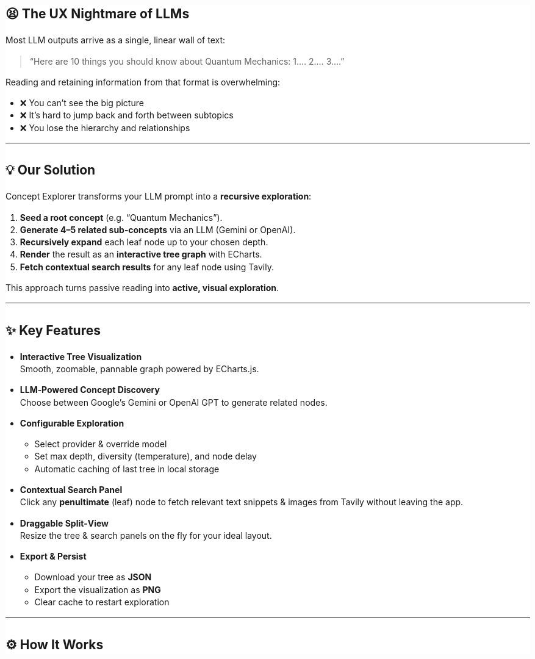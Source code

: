 ## 😫 The UX Nightmare of LLMs

Most LLM outputs arrive as a single, linear wall of text:

> “Here are 10 things you should know about Quantum Mechanics: 1.… 2.… 3.…”

Reading and retaining information from that format is overwhelming:

- ❌ You can’t see the big picture  
- ❌ It’s hard to jump back and forth between subtopics  
- ❌ You lose the hierarchy and relationships  

---

## 💡 Our Solution

Concept Explorer transforms your LLM prompt into a **recursive exploration**:

1. **Seed a root concept** (e.g. “Quantum Mechanics”).  
2. **Generate 4–5 related sub‑concepts** via an LLM (Gemini or OpenAI).  
3. **Recursively expand** each leaf node up to your chosen depth.  
4. **Render** the result as an **interactive tree graph** with ECharts.  
5. **Fetch contextual search results** for any leaf node using Tavily.  

This approach turns passive reading into **active, visual exploration**.

---

## ✨ Key Features

- **Interactive Tree Visualization**  
  Smooth, zoomable, pannable graph powered by ECharts.js.  

- **LLM‑Powered Concept Discovery**  
  Choose between Google’s Gemini or OpenAI GPT to generate related nodes.  

- **Configurable Exploration**  
  - Select provider & override model  
  - Set max depth, diversity (temperature), and node delay  
  - Automatic caching of last tree in local storage  

- **Contextual Search Panel**  
  Click any **penultimate** (leaf) node to fetch relevant text snippets & images from Tavily without leaving the app.  

- **Draggable Split‑View**  
  Resize the tree & search panels on the fly for your ideal layout.  

- **Export & Persist**  
  - Download your tree as **JSON**  
  - Export the visualization as **PNG**  
  - Clear cache to restart exploration  

---

## ⚙️ How It Works

